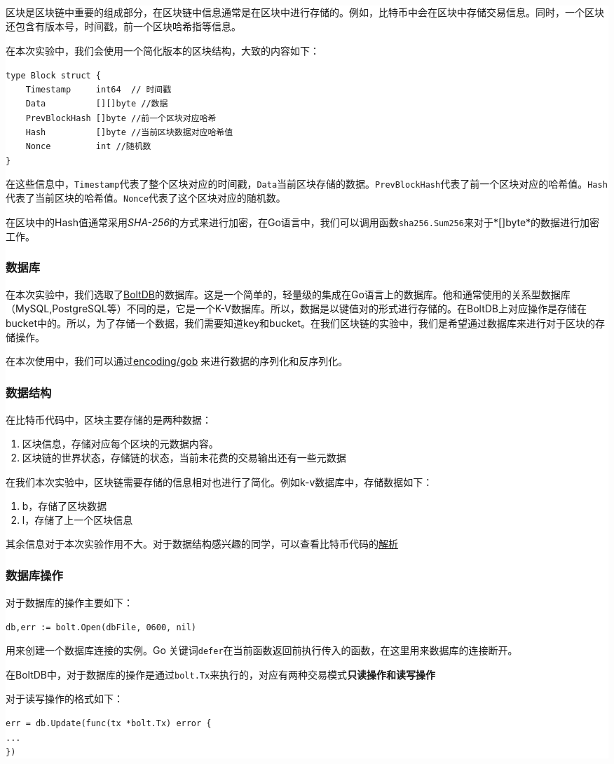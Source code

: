 
区块是区块链中重要的组成部分，在区块链中信息通常是在区块中进行存储的。例如，比特币中会在区块中存储交易信息。同时，一个区块还包含有版本号，时间戳，前一个区块哈希指等信息。

在本次实验中，我们会使用一个简化版本的区块结构，大致的内容如下：

```
type Block struct {
	Timestamp     int64  // 时间戳
	Data          [][]byte //数据
	PrevBlockHash []byte //前一个区块对应哈希
	Hash          []byte //当前区块数据对应哈希值
	Nonce         int //随机数
}
```

在这些信息中，`Timestamp`代表了整个区块对应的时间戳，`Data`当前区块存储的数据。`PrevBlockHash`代表了前一个区块对应的哈希值。`Hash`代表了当前区块的哈希值。`Nonce`代表了这个区块对应的随机数。

在区块中的Hash值通常采用*SHA-256*的方式来进行加密，在Go语言中，我们可以调用函数`sha256.Sum256`来对于*[]byte*的数据进行加密工作。

### 数据库


在本次实验中，我们选取了[BoltDB](https://github.com/boltdb/bolt)的数据库。这是一个简单的，轻量级的集成在Go语言上的数据库。他和通常使用的关系型数据库（MySQL,PostgreSQL等）不同的是，它是一个K-V数据库。所以，数据是以键值对的形式进行存储的。在BoltDB上对应操作是存储在bucket中的。所以，为了存储一个数据，我们需要知道key和bucket。在我们区块链的实验中，我们是希望通过数据库来进行对于区块的存储操作。

在本次使用中，我们可以通过[encoding/gob](https://golang.org/pkg/encoding/gob/) 来进行数据的序列化和反序列化。

### 数据结构

在比特币代码中，区块主要存储的是两种数据： 

1. 区块信息，存储对应每个区块的元数据内容。
2. 区块链的世界状态，存储链的状态，当前未花费的交易输出还有一些元数据

在我们本次实验中，区块链需要存储的信息相对也进行了简化。例如k-v数据库中，存储数据如下：

1. b，存储了区块数据
2.  l，存储了上一个区块信息 

其余信息对于本次实验作用不大。对于数据结构感兴趣的同学，可以查看比特币代码的[解析](https://en.bitcoin.it/wiki/Bitcoin_Core_0.11_(ch_2):_Data_Storage)

### 数据库操作

对于数据库的操作主要如下：

```
db,err := bolt.Open(dbFile, 0600, nil)
```

用来创建一个数据库连接的实例。Go 关键词`defer`在当前函数返回前执行传入的函数，在这里用来数据库的连接断开。

在BoltDB中，对于数据库的操作是通过`bolt.Tx`来执行的，对应有两种交易模式**只读操作和读写操作**

对于读写操作的格式如下：

```
err = db.Update(func(tx *bolt.Tx) error {
...
})
```
